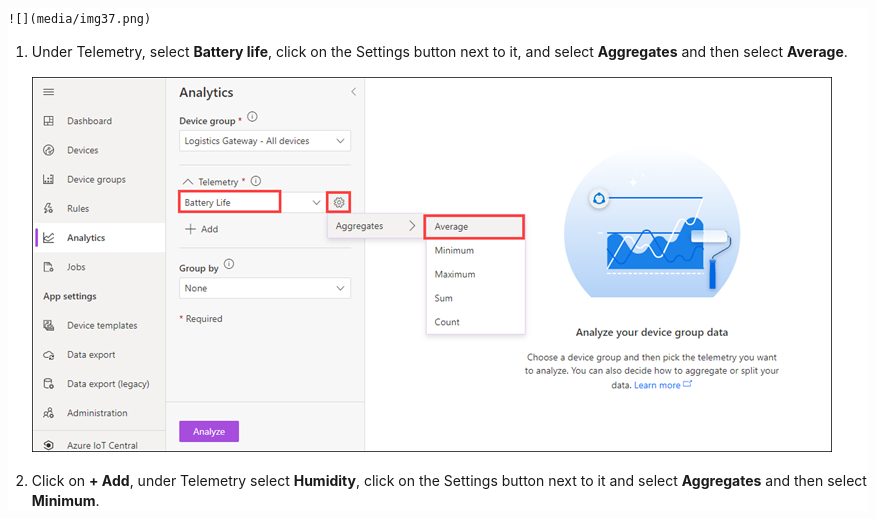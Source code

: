     ![](media/img37.png)    

1. Under Telemetry, select **Battery life**, click on the Settings button next to it, and select **Aggregates** and then select **Average**.

    ![](media/img41.png)
    
1. Click on **+ Add**, under Telemetry select **Humidity**, click on the Settings button next to it and select **Aggregates** and then select **Minimum**.
